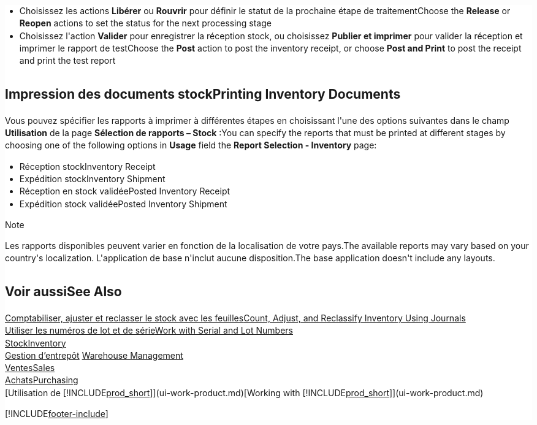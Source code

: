 - <span data-ttu-id="68201-302">Choisissez les actions **Libérer** ou **Rouvrir** pour définir le statut de la prochaine étape de traitement</span><span class="sxs-lookup"><span data-stu-id="68201-302">Choose the **Release** or **Reopen** actions to set the status for the next processing stage</span></span>  
- <span data-ttu-id="68201-303">Choisissez l'action **Valider** pour enregistrer la réception stock, ou choisissez **Publier et imprimer** pour valider la réception et imprimer le rapport de test</span><span class="sxs-lookup"><span data-stu-id="68201-303">Choose the **Post** action to post the inventory receipt, or choose **Post and Print** to post the receipt and print the test report</span></span>  

## <a name="printing-inventory-documents"></a><span data-ttu-id="68201-304">Impression des documents stock</span><span class="sxs-lookup"><span data-stu-id="68201-304">Printing Inventory Documents</span></span>
<span data-ttu-id="68201-305">Vous pouvez spécifier les rapports à imprimer à différentes étapes en choisissant l'une des options suivantes dans le champ **Utilisation** de la page **Sélection de rapports – Stock** :</span><span class="sxs-lookup"><span data-stu-id="68201-305">You can specify the reports that must be printed at different stages by choosing one of the following options in **Usage** field the **Report Selection - Inventory** page:</span></span>

- <span data-ttu-id="68201-306">Réception stock</span><span class="sxs-lookup"><span data-stu-id="68201-306">Inventory Receipt</span></span>
- <span data-ttu-id="68201-307">Expédition stock</span><span class="sxs-lookup"><span data-stu-id="68201-307">Inventory Shipment</span></span>
- <span data-ttu-id="68201-308">Réception en stock validée</span><span class="sxs-lookup"><span data-stu-id="68201-308">Posted Inventory Receipt</span></span>
- <span data-ttu-id="68201-309">Expédition stock validée</span><span class="sxs-lookup"><span data-stu-id="68201-309">Posted Inventory Shipment</span></span>

> [!NOTE]
> <span data-ttu-id="68201-310">Les rapports disponibles peuvent varier en fonction de la localisation de votre pays.</span><span class="sxs-lookup"><span data-stu-id="68201-310">The available reports may vary based on your country's localization.</span></span> <span data-ttu-id="68201-311">L'application de base n'inclut aucune disposition.</span><span class="sxs-lookup"><span data-stu-id="68201-311">The base application doesn't include any layouts.</span></span>

## <a name="see-also"></a><span data-ttu-id="68201-312">Voir aussi</span><span class="sxs-lookup"><span data-stu-id="68201-312">See Also</span></span>
[<span data-ttu-id="68201-313">Comptabiliser, ajuster et reclasser le stock avec les feuilles</span><span class="sxs-lookup"><span data-stu-id="68201-313">Count, Adjust, and Reclassify Inventory Using Journals</span></span>](inventory-how-count-adjust-reclassify.md)  
[<span data-ttu-id="68201-314">Utiliser les numéros de lot et de série</span><span class="sxs-lookup"><span data-stu-id="68201-314">Work with Serial and Lot Numbers</span></span>](inventory-how-work-item-tracking.md)  
[<span data-ttu-id="68201-315">Stock</span><span class="sxs-lookup"><span data-stu-id="68201-315">Inventory</span></span>](inventory-manage-inventory.md)  
<span data-ttu-id="68201-316">[Gestion d’entrepôt](warehouse-manage-warehouse.md)  </span><span class="sxs-lookup"><span data-stu-id="68201-316">[Warehouse Management](warehouse-manage-warehouse.md)  </span></span>  
[<span data-ttu-id="68201-317">Ventes</span><span class="sxs-lookup"><span data-stu-id="68201-317">Sales</span></span>](sales-manage-sales.md)  
[<span data-ttu-id="68201-318">Achats</span><span class="sxs-lookup"><span data-stu-id="68201-318">Purchasing</span></span>](purchasing-manage-purchasing.md)  
<span data-ttu-id="68201-319">[Utilisation de [!INCLUDE[prod_short](includes/prod_short.md)]](ui-work-product.md)</span><span class="sxs-lookup"><span data-stu-id="68201-319">[Working with [!INCLUDE[prod_short](includes/prod_short.md)]](ui-work-product.md)</span></span>


[!INCLUDE[footer-include](includes/footer-banner.md)]